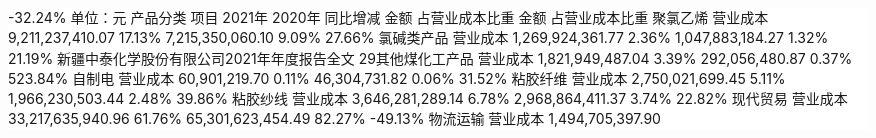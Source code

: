 -32.24%
单位：元
产品分类
项目
2021年
2020年
同比增减
金额
占营业成本比重
金额
占营业成本比重
聚氯乙烯
营业成本
9,211,237,410.07
17.13%
7,215,350,060.10
9.09%
27.66%
氯碱类产品
营业成本
1,269,924,361.77
2.36%
1,047,883,184.27
1.32%
21.19%
新疆中泰化学股份有限公司2021年年度报告全文
29其他煤化工产品
营业成本
1,821,949,487.04
3.39%
292,056,480.87
0.37%
523.84%
自制电
营业成本
60,901,219.70
0.11%
46,304,731.82
0.06%
31.52%
粘胶纤维
营业成本
2,750,021,699.45
5.11%
1,966,230,503.44
2.48%
39.86%
粘胶纱线
营业成本
3,646,281,289.14
6.78%
2,968,864,411.37
3.74%
22.82%
现代贸易
营业成本
33,217,635,940.96
61.76%
65,301,623,454.49
82.27%
-49.13%
物流运输
营业成本
1,494,705,397.90